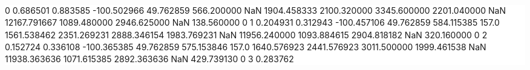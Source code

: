   <tbody>
    <tr>
      <th>0</th>
      <td>0.686501</td>
      <td>0.883585</td>
      <td>-100.502966</td>
      <td>49.762859</td>
      <td>566.200000</td>
      <td>NaN</td>
      <td>1904.458333</td>
      <td>2100.320000</td>
      <td>3345.600000</td>
      <td>2201.040000</td>
      <td>NaN</td>
      <td>12167.791667</td>
      <td>1089.480000</td>
      <td>2946.625000</td>
      <td>NaN</td>
      <td>138.560000</td>
      <td>0</td>
    </tr>
    <tr>
      <th>1</th>
      <td>0.204931</td>
      <td>0.312943</td>
      <td>-100.457106</td>
      <td>49.762859</td>
      <td>584.115385</td>
      <td>157.0</td>
      <td>1561.538462</td>
      <td>2351.269231</td>
      <td>2888.346154</td>
      <td>1983.769231</td>
      <td>NaN</td>
      <td>11956.240000</td>
      <td>1093.884615</td>
      <td>2904.818182</td>
      <td>NaN</td>
      <td>320.160000</td>
      <td>0</td>
    </tr>
    <tr>
      <th>2</th>
      <td>0.152724</td>
      <td>0.336108</td>
      <td>-100.365385</td>
      <td>49.762859</td>
      <td>575.153846</td>
      <td>157.0</td>
      <td>1640.576923</td>
      <td>2441.576923</td>
      <td>3011.500000</td>
      <td>1999.461538</td>
      <td>NaN</td>
      <td>11938.363636</td>
      <td>1071.615385</td>
      <td>2892.363636</td>
      <td>NaN</td>
      <td>429.739130</td>
      <td>0</td>
    </tr>
    <tr>
      <th>3</th>
      <td>0.283762</td>